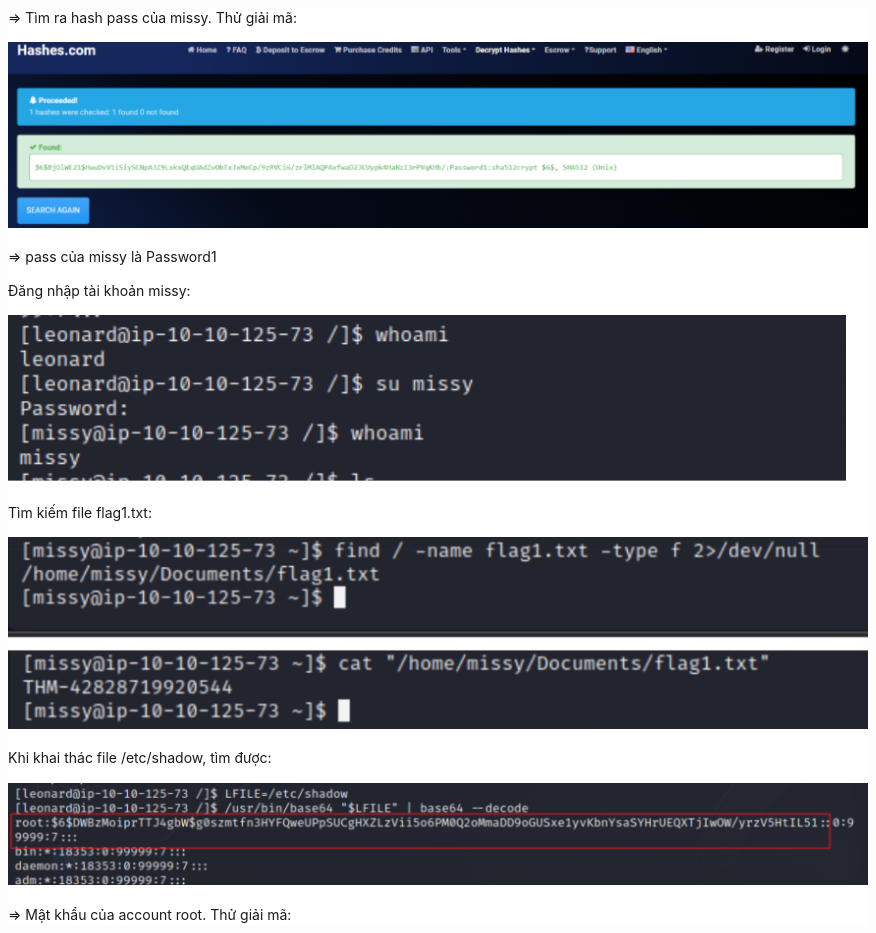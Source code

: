 => Tìm ra hash pass của missy. Thử giải mã:

![img](https://github.com/DucThinh47/TryHackMe/blob/main/Jr_Penetration_Tester/Privilege-Escalation/images/image159.png?raw=true)

=> pass của missy là Password1

Đăng nhập tài khoản missy: 

![img](https://github.com/DucThinh47/TryHackMe/blob/main/Jr_Penetration_Tester/Privilege-Escalation/images/image160.png?raw=true)

Tìm kiếm file flag1.txt: 

![img](https://github.com/DucThinh47/TryHackMe/blob/main/Jr_Penetration_Tester/Privilege-Escalation/images/image161.png?raw=true)

Khi khai thác file /etc/shadow, tìm được: 

![img](https://github.com/DucThinh47/TryHackMe/blob/main/Jr_Penetration_Tester/Privilege-Escalation/images/image162.png?raw=true)

=> Mật khẩu của account root. Thử giải mã: 
